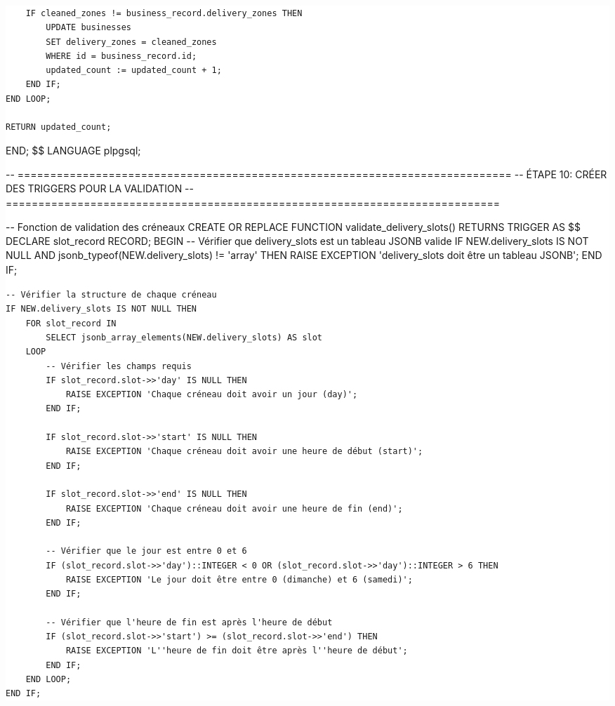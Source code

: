         IF cleaned_zones != business_record.delivery_zones THEN
            UPDATE businesses 
            SET delivery_zones = cleaned_zones
            WHERE id = business_record.id;
            updated_count := updated_count + 1;
        END IF;
    END LOOP;
    
    RETURN updated_count;
END;
$$ LANGUAGE plpgsql;

-- ============================================================================
-- ÉTAPE 10: CRÉER DES TRIGGERS POUR LA VALIDATION
-- ============================================================================

-- Fonction de validation des créneaux
CREATE OR REPLACE FUNCTION validate_delivery_slots()
RETURNS TRIGGER AS $$
DECLARE
    slot_record RECORD;
BEGIN
    -- Vérifier que delivery_slots est un tableau JSONB valide
    IF NEW.delivery_slots IS NOT NULL AND jsonb_typeof(NEW.delivery_slots) != 'array' THEN
        RAISE EXCEPTION 'delivery_slots doit être un tableau JSONB';
    END IF;
    
    -- Vérifier la structure de chaque créneau
    IF NEW.delivery_slots IS NOT NULL THEN
        FOR slot_record IN 
            SELECT jsonb_array_elements(NEW.delivery_slots) AS slot
        LOOP
            -- Vérifier les champs requis
            IF slot_record.slot->>'day' IS NULL THEN
                RAISE EXCEPTION 'Chaque créneau doit avoir un jour (day)';
            END IF;
            
            IF slot_record.slot->>'start' IS NULL THEN
                RAISE EXCEPTION 'Chaque créneau doit avoir une heure de début (start)';
            END IF;
            
            IF slot_record.slot->>'end' IS NULL THEN
                RAISE EXCEPTION 'Chaque créneau doit avoir une heure de fin (end)';
            END IF;
            
            -- Vérifier que le jour est entre 0 et 6
            IF (slot_record.slot->>'day')::INTEGER < 0 OR (slot_record.slot->>'day')::INTEGER > 6 THEN
                RAISE EXCEPTION 'Le jour doit être entre 0 (dimanche) et 6 (samedi)';
            END IF;
            
            -- Vérifier que l'heure de fin est après l'heure de début
            IF (slot_record.slot->>'start') >= (slot_record.slot->>'end') THEN
                RAISE EXCEPTION 'L''heure de fin doit être après l''heure de début';
            END IF;
        END LOOP;
    END IF;
    